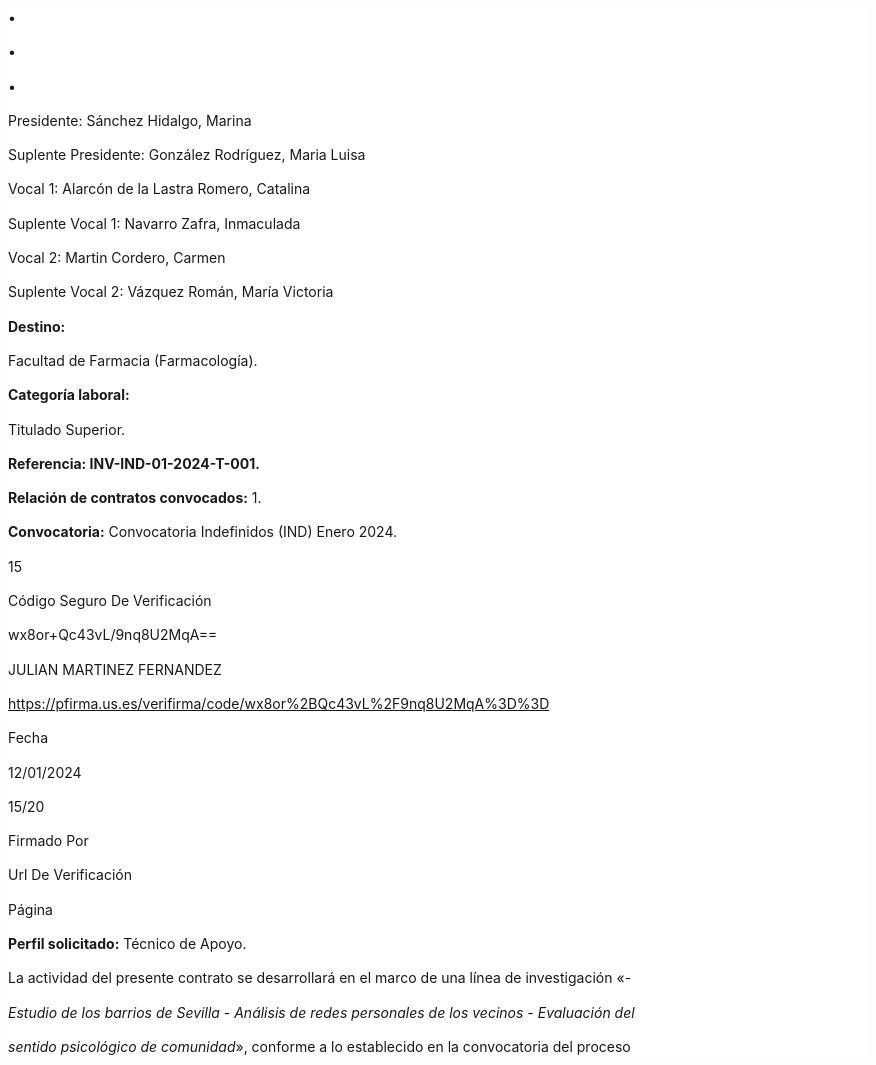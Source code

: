 •

•

•

Presidente: Sánchez Hidalgo, Marina

Suplente Presidente: González Rodríguez, Maria Luisa

Vocal 1: Alarcón de la Lastra Romero, Catalina

Suplente Vocal 1: Navarro Zafra, Inmaculada

Vocal 2: Martin Cordero, Carmen

Suplente Vocal 2: Vázquez Román, María Victoria

**Destino:**

Facultad de Farmacia (Farmacología).

**Categoría laboral:**

Titulado Superior.

**Referencia: INV-IND-01-2024-T-001.**

**Relación de contratos convocados:** 1.

**Convocatoria:** Convocatoria Indefinidos (IND) Enero 2024.

15

Código Seguro De Verificación

wx8or+Qc43vL/9nq8U2MqA==

JULIAN MARTINEZ FERNANDEZ

<https://pfirma.us.es/verifirma/code/wx8or%2BQc43vL%2F9nq8U2MqA%3D%3D>

Fecha

12/01/2024

15/20

Firmado Por

Url De Verificación

Página



<a name="br16"></a> 

**Perfil solicitado:** Técnico de Apoyo.

La actividad del presente contrato se desarrollará en el marco de una línea de investigación «*-*

*Estudio de los barrios de Sevilla - Análisis de redes personales de los vecinos - Evaluación del*

*sentido psicológico de comunidad*», conforme a lo establecido en la convocatoria del proceso
